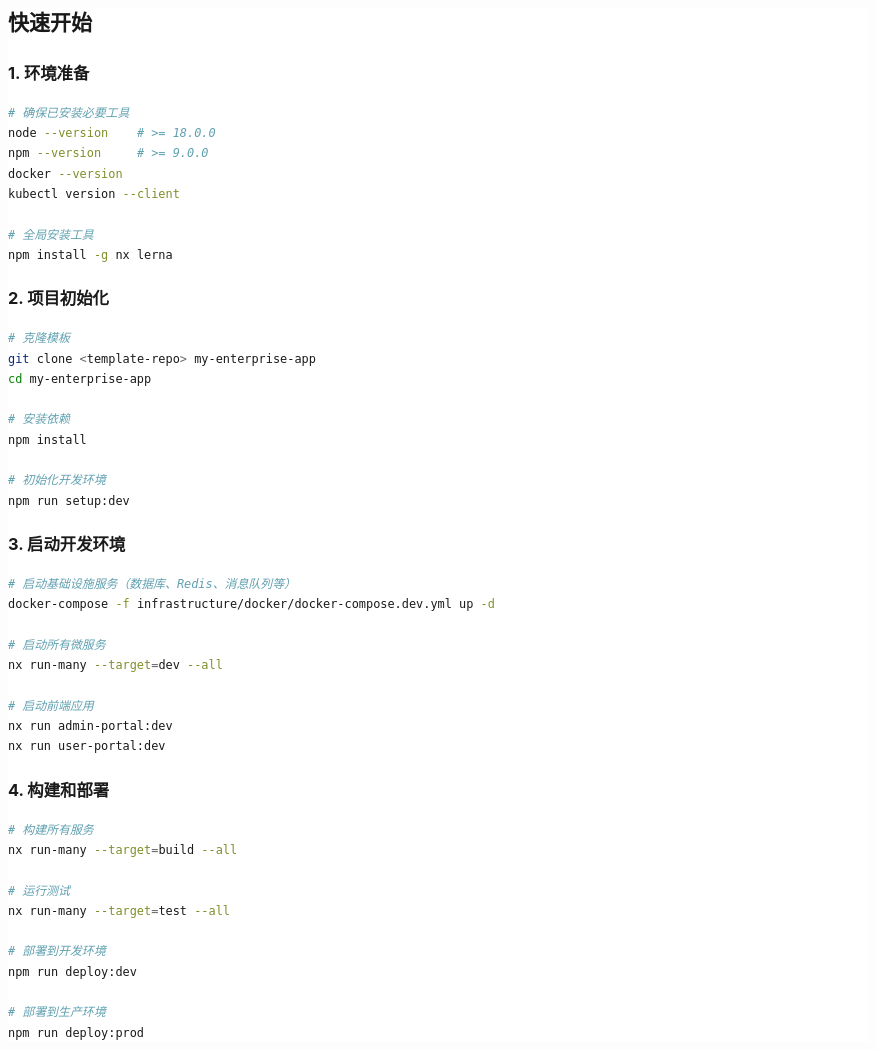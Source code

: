 ## 快速开始

### 1. 环境准备
```bash
# 确保已安装必要工具
node --version    # >= 18.0.0
npm --version     # >= 9.0.0
docker --version
kubectl version --client

# 全局安装工具
npm install -g nx lerna
```

### 2. 项目初始化
```bash
# 克隆模板
git clone <template-repo> my-enterprise-app
cd my-enterprise-app

# 安装依赖
npm install

# 初始化开发环境
npm run setup:dev
```

### 3. 启动开发环境
```bash
# 启动基础设施服务（数据库、Redis、消息队列等）
docker-compose -f infrastructure/docker/docker-compose.dev.yml up -d

# 启动所有微服务
nx run-many --target=dev --all

# 启动前端应用
nx run admin-portal:dev
nx run user-portal:dev
```

### 4. 构建和部署
```bash
# 构建所有服务
nx run-many --target=build --all

# 运行测试
nx run-many --target=test --all

# 部署到开发环境
npm run deploy:dev

# 部署到生产环境
npm run deploy:prod
```
